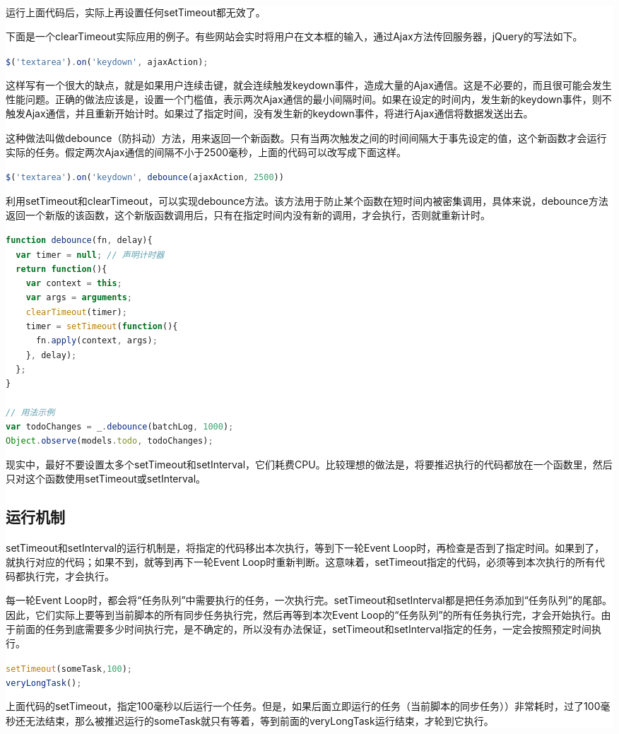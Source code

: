 运行上面代码后，实际上再设置任何setTimeout都无效了。

下面是一个clearTimeout实际应用的例子。有些网站会实时将用户在文本框的输入，通过Ajax方法传回服务器，jQuery的写法如下。

```javascript
$('textarea').on('keydown', ajaxAction);
```

这样写有一个很大的缺点，就是如果用户连续击键，就会连续触发keydown事件，造成大量的Ajax通信。这是不必要的，而且很可能会发生性能问题。正确的做法应该是，设置一个门槛值，表示两次Ajax通信的最小间隔时间。如果在设定的时间内，发生新的keydown事件，则不触发Ajax通信，并且重新开始计时。如果过了指定时间，没有发生新的keydown事件，将进行Ajax通信将数据发送出去。

这种做法叫做debounce（防抖动）方法，用来返回一个新函数。只有当两次触发之间的时间间隔大于事先设定的值，这个新函数才会运行实际的任务。假定两次Ajax通信的间隔不小于2500毫秒，上面的代码可以改写成下面这样。

```javascript
$('textarea').on('keydown', debounce(ajaxAction, 2500))
```

利用setTimeout和clearTimeout，可以实现debounce方法。该方法用于防止某个函数在短时间内被密集调用，具体来说，debounce方法返回一个新版的该函数，这个新版函数调用后，只有在指定时间内没有新的调用，才会执行，否则就重新计时。

```javascript
function debounce(fn, delay){
  var timer = null; // 声明计时器
  return function(){
    var context = this;
    var args = arguments;
    clearTimeout(timer);
    timer = setTimeout(function(){
      fn.apply(context, args);
    }, delay);
  };
}

// 用法示例
var todoChanges = _.debounce(batchLog, 1000);
Object.observe(models.todo, todoChanges);
```

现实中，最好不要设置太多个setTimeout和setInterval，它们耗费CPU。比较理想的做法是，将要推迟执行的代码都放在一个函数里，然后只对这个函数使用setTimeout或setInterval。

## 运行机制

setTimeout和setInterval的运行机制是，将指定的代码移出本次执行，等到下一轮Event Loop时，再检查是否到了指定时间。如果到了，就执行对应的代码；如果不到，就等到再下一轮Event Loop时重新判断。这意味着，setTimeout指定的代码，必须等到本次执行的所有代码都执行完，才会执行。

每一轮Event Loop时，都会将“任务队列”中需要执行的任务，一次执行完。setTimeout和setInterval都是把任务添加到“任务队列”的尾部。因此，它们实际上要等到当前脚本的所有同步任务执行完，然后再等到本次Event Loop的“任务队列”的所有任务执行完，才会开始执行。由于前面的任务到底需要多少时间执行完，是不确定的，所以没有办法保证，setTimeout和setInterval指定的任务，一定会按照预定时间执行。

```javascript
setTimeout(someTask,100);
veryLongTask();
```

上面代码的setTimeout，指定100毫秒以后运行一个任务。但是，如果后面立即运行的任务（当前脚本的同步任务））非常耗时，过了100毫秒还无法结束，那么被推迟运行的someTask就只有等着，等到前面的veryLongTask运行结束，才轮到它执行。
